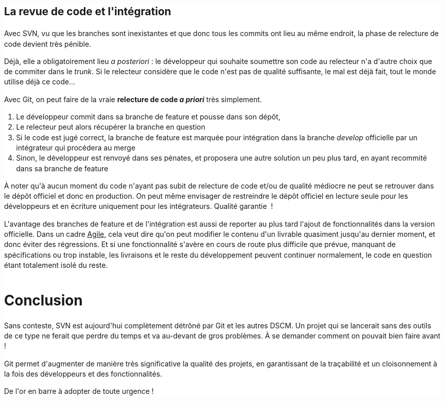 ## La revue de code et l'intégration

Avec SVN, vu que les branches sont inexistantes et que donc tous les commits ont lieu au même endroit, la phase de relecture de code devient très pénible.

Déjà, elle a obligatoirement lieu *a posteriori* : le développeur qui souhaite soumettre son code au relecteur n'a d'autre choix que de commiter dans le *trunk*. Si le relecteur considère que le code n'est pas de qualité suffisante, le mal est déjà fait, tout le monde utilise déjà ce code…

Avec Git, on peut faire de la vraie **relecture de code <i>a priori</i>** très simplement.

 1. Le développeur commit dans sa branche de feature et pousse dans son dépôt,
 2. Le relecteur peut alors récupérer la branche en question
   1. Si le code est jugé correct, la branche de feature est marquée pour intégration dans la branche *develop* officielle par un intégrateur qui procédera au merge
   2. Sinon, le développeur est renvoyé dans ses pénates, et proposera une autre solution un peu plus tard, en ayant recommité dans sa branche de feature

À noter qu'à aucun moment du code n'ayant pas subit de relecture de code et/ou de qualité médiocre ne peut se retrouver dans le dépôt officiel et donc en production. On peut même envisager de restreindre le dépôt officiel en lecture seule pour les développeurs et en écriture uniquement pour les intégrateurs. Qualité garantie  !

L'avantage des branches de feature et de l'intégration est aussi de reporter au plus tard l'ajout de fonctionnalités dans la version officielle.
Dans un cadre [Agile](https://fr.wikipedia.org/wiki/M%C3%A9thode_agile), cela veut dire qu'on peut modifier le contenu d'un livrable quasiment jusqu'au dernier moment, et donc éviter des régressions.
Et si une fonctionnalité s'avère en cours de route plus difficile que prévue, manquant de spécifications ou trop instable, les livraisons et le reste du développement peuvent continuer normalement, le code en question étant totalement isolé du reste.

# Conclusion

Sans conteste, SVN est aujourd'hui complètement détrôné par Git et les autres DSCM. Un projet qui se lancerait sans des outils de ce type ne ferait que perdre du temps et va au-devant de gros problèmes. À se demander comment on pouvait bien faire avant !

Git permet d'augmenter de manière très significative la qualité des projets, en garantissant de la traçabilité et un cloisonnement à la fois des développeurs et des fonctionnalités.

De l'or en barre à adopter de toute urgence !
